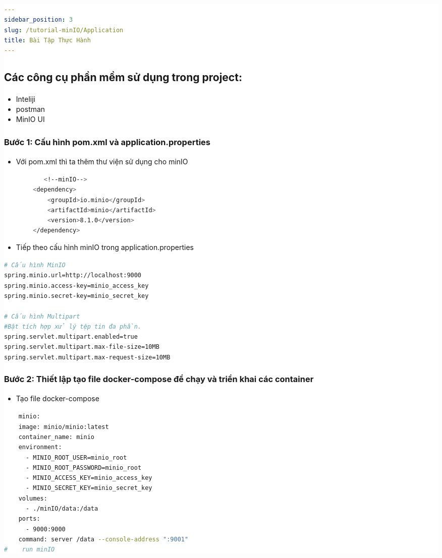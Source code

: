 ```yaml
---
sidebar_position: 3
slug: /tutorial-minIO/Application
title: Bài Tập Thực Hành
---
```


## Các công cụ phần mềm sử dụng trong project:

- Inteliji
- postman
- MinIO UI

### Bước 1: Cấu hình pom.xml và application.properties

- Với pom.xml thì ta thêm thư viện sử dụng cho minIO

```bash
           <!--minIO-->
        <dependency>
            <groupId>io.minio</groupId>
            <artifactId>minio</artifactId>
            <version>8.1.0</version>
        </dependency>
```

- Tiếp theo cấu hình minIO trong application.properties

```bash
# Cấu hình MinIO
spring.minio.url=http://localhost:9000
spring.minio.access-key=minio_access_key
spring.minio.secret-key=minio_secret_key

# Cấu hình Multipart
#Bật tích hợp xử lý tệp tin đa phần.
spring.servlet.multipart.enabled=true
spring.servlet.multipart.max-file-size=10MB
spring.servlet.multipart.max-request-size=10MB

```

### Bước 2: Thiết lập tạo file docker-compose để chạy và triển khai các container

- Tạo file docker-compose

```bash
    minio:
    image: minio/minio:latest
    container_name: minio
    environment:
      - MINIO_ROOT_USER=minio_root
      - MINIO_ROOT_PASSWORD=minio_root
      - MINIO_ACCESS_KEY=minio_access_key
      - MINIO_SECRET_KEY=minio_secret_key
    volumes:
      - ./minIO/data:/data
    ports:
      - 9000:9000
    command: server /data --console-address ":9001"
#    run minIO
```
